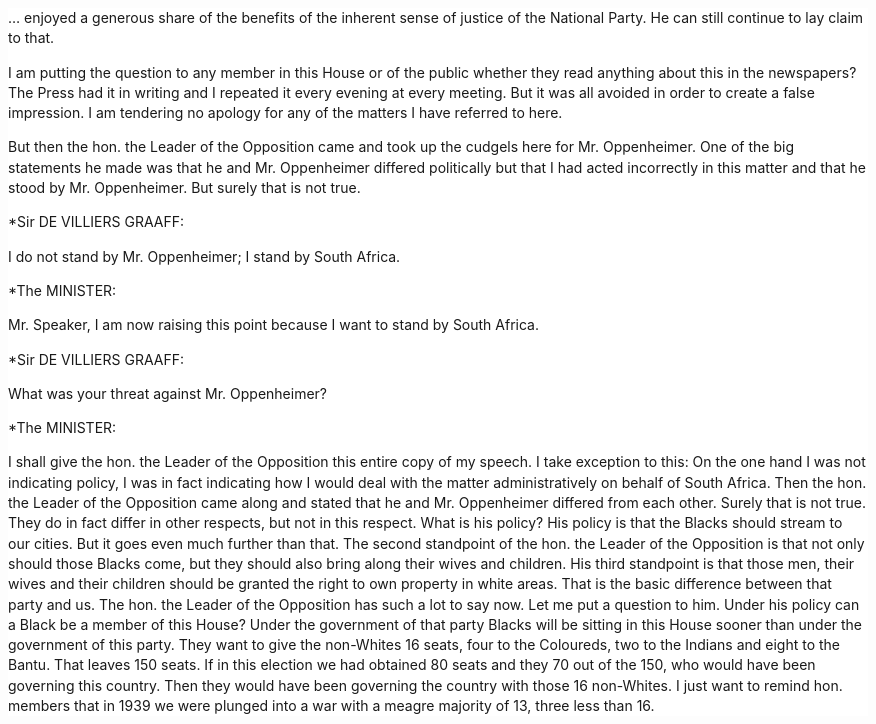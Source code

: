 <block name="quote">&#x2026; enjoyed a generous share of the benefits of the inherent sense of justice of the National Party. He can still continue to lay claim to that.</block>

<p>I am putting the question to any member in this House or of the public whether they read anything about this in the newspapers? The Press had it in writing and I repeated it every evening at every meeting. But it was all avoided in order to create a false impression. <span class="col_283-284" refersTo="page_0156"/>I am tendering no apology for any of the matters I have referred to here.</p>

<p>But then the hon. the Leader of the Opposition came and took up the cudgels here for Mr. Oppenheimer. One of the big statements he made was that he and Mr. Oppenheimer differed politically but that I had acted incorrectly in this matter and that he stood by Mr. Oppenheimer. But surely that is not true.</p>

</speech>

<speech by="#de_villiers_graaff">

<from>*Sir <person refersTo="hansard_za">DE VILLIERS GRAAFF</person>:</from>

<p>I do not stand by Mr. Oppenheimer; I stand by South Africa.</p>

</speech>

<speech by="#minister">

<from>*The <person refersTo="hansard_za">MINISTER</person>:</from>

<p>Mr. Speaker, I am now raising this point because I want to stand by South Africa.</p>

</speech>

<speech by="#de_villiers_graaff">

<from>*Sir <person refersTo="hansard_za">DE VILLIERS GRAAFF</person>:</from>

<p>What was your threat against Mr. Oppenheimer?</p>

</speech>

<speech by="#minister">

<from>*The <person refersTo="hansard_za">MINISTER</person>:</from>

<p>I shall give the hon. the Leader of the Opposition this entire copy of my speech. I take exception to this: On the one hand I was not indicating policy, I was in fact indicating how I would deal with the matter administratively on behalf of South Africa. Then the hon. the Leader of the Opposition came along and stated that he and Mr. Oppenheimer differed from each other. Surely that is not true. They do in fact differ in other respects, but not in this respect. What is his policy? His policy is that the Blacks should stream to our cities. But it goes even much further than that. The second standpoint of the hon. the Leader of the Opposition is that not only should those Blacks come, but they should also bring along their wives and children. His third standpoint is that those men, their wives and their children should be granted the right to own property in white areas. That is the basic difference between that party and us. The hon. the Leader of the Opposition has such a lot to say now. Let me put a question to him. Under his policy can a Black be a member of this House? Under the government of that party Blacks will be sitting in this House sooner than under the government of this party. They want to give the non-Whites 16 seats, four to the Coloureds, two to the Indians and eight to the Bantu. That leaves 150 seats. If in this election we had obtained 80 seats and they 70 out of the 150, who would have been governing this country. Then they would have been governing the country with those 16 non-Whites. I just want to remind hon. members that in 1939 we were plunged into a war with a meagre majority of 13, three less than 16.</p>
